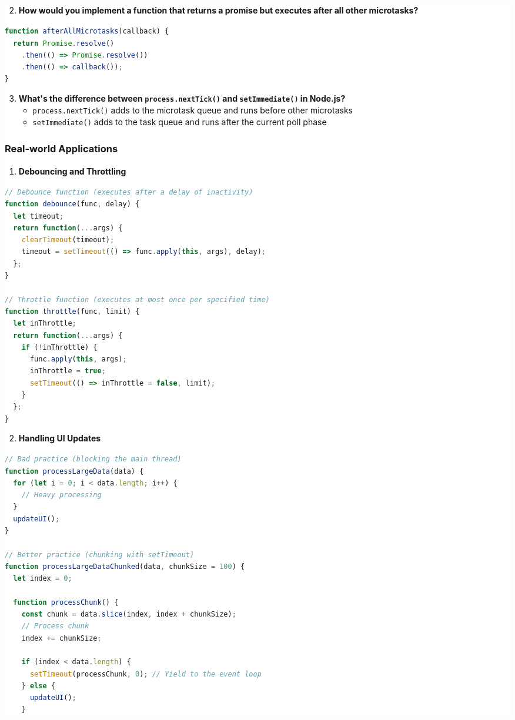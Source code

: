 2. **How would you implement a function that returns a promise but executes after all other microtasks?**

```javascript
function afterAllMicrotasks(callback) {
  return Promise.resolve()
    .then(() => Promise.resolve())
    .then(() => callback());
}
```

3. **What's the difference between `process.nextTick()` and `setImmediate()` in Node.js?**
   - `process.nextTick()` adds to the microtask queue and runs before other microtasks
   - `setImmediate()` adds to the task queue and runs after the current poll phase

### Real-world Applications

1. **Debouncing and Throttling**

```javascript
// Debounce function (executes after a delay of inactivity)
function debounce(func, delay) {
  let timeout;
  return function(...args) {
    clearTimeout(timeout);
    timeout = setTimeout(() => func.apply(this, args), delay);
  };
}

// Throttle function (executes at most once per specified time)
function throttle(func, limit) {
  let inThrottle;
  return function(...args) {
    if (!inThrottle) {
      func.apply(this, args);
      inThrottle = true;
      setTimeout(() => inThrottle = false, limit);
    }
  };
}
```

2. **Handling UI Updates**

```javascript
// Bad practice (blocking the main thread)
function processLargeData(data) {
  for (let i = 0; i < data.length; i++) {
    // Heavy processing
  }
  updateUI();
}

// Better practice (chunking with setTimeout)
function processLargeDataChunked(data, chunkSize = 100) {
  let index = 0;
  
  function processChunk() {
    const chunk = data.slice(index, index + chunkSize);
    // Process chunk
    index += chunkSize;
    
    if (index < data.length) {
      setTimeout(processChunk, 0); // Yield to the event loop
    } else {
      updateUI();
    }
```